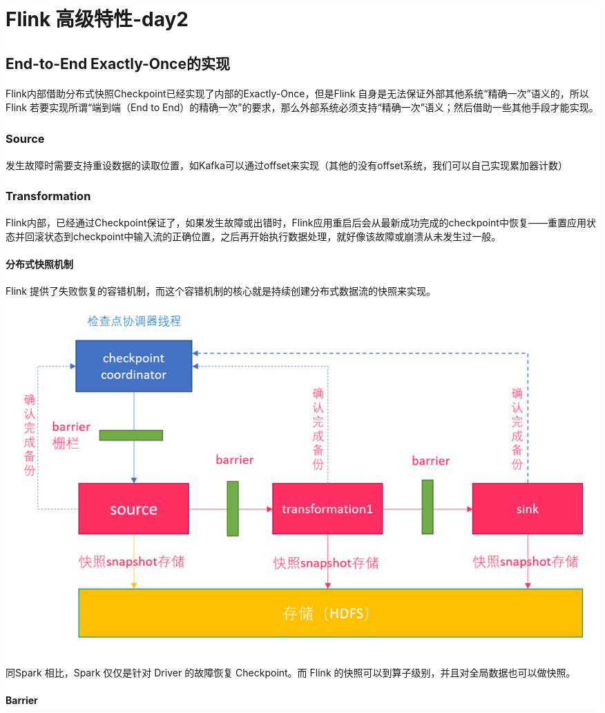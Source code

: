 # Flink 高级特性-day2

## End-to-End Exactly-Once的实现

Flink内部借助分布式快照Checkpoint已经实现了内部的Exactly-Once，但是Flink 自身是无法保证外部其他系统“精确一次”语义的，所以 Flink 若要实现所谓“端到端（End to End）的精确一次”的要求，那么外部系统必须支持“精确一次”语义；然后借助一些其他手段才能实现。

### Source

发生故障时需要支持重设数据的读取位置，如Kafka可以通过offset来实现（其他的没有offset系统，我们可以自己实现累加器计数）

### Transformation

Flink内部，已经通过Checkpoint保证了，如果发生故障或出错时，Flink应用重启后会从最新成功完成的checkpoint中恢复——重置应用状态并回滚状态到checkpoint中输入流的正确位置，之后再开始执行数据处理，就好像该故障或崩溃从未发生过一般。

#### 分布式快照机制

Flink 提供了失败恢复的容错机制，而这个容错机制的核心就是持续创建分布式数据流的快照来实现。

![image-20241217102424751](20241217.assets/image-20241217102424751.png)

同Spark 相比，Spark 仅仅是针对 Driver 的故障恢复 Checkpoint。而 Flink 的快照可以到算子级别，并且对全局数据也可以做快照。

#### Barrier
